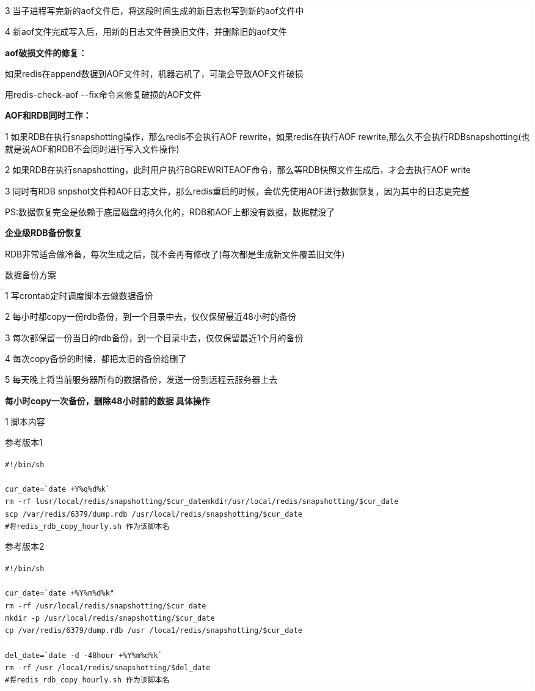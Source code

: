 3 当子进程写完新的aof文件后，将这段时间生成的新日志也写到新的aof文件中

4 新aof文件完成写入后，用新的日志文件替换旧文件，并删除旧的aof文件

**aof破损文件的修复：**

如果redis在append数据到AOF文件时，机器宕机了，可能会导致AOF文件破损

用redis-check-aof --fix命令来修复破损的AOF文件

**AOF和RDB同时工作：**

1 如果RDB在执行snapshotting操作，那么redis不会执行AOF rewrite，如果redis在执行AOF rewrite,那么久不会执行RDBsnapshotting(也就是说AOF和RDB不会同时进行写入文件操作)

2 如果RDB在执行snapshotting，此时用户执行BGREWRITEAOF命令，那么等RDB快照文件生成后，才会去执行AOF write

3 同时有RDB snpshot文件和AOF日志文件，那么redis重启的时候，会优先使用AOF进行数据恢复，因为其中的日志更完整

PS:数据恢复完全是依赖于底层磁盘的持久化的，RDB和AOF上都没有数据，数据就没了

**企业级RDB备份恢复**

RDB非常适合做冷备，每次生成之后，就不会再有修改了(每次都是生成新文件覆盖旧文件)

数据备份方案

1 写crontab定时调度脚本去做数据备份

2 每小时都copy一份rdb备份，到一个目录中去，仅仅保留最近48小时的备份

3 每次都保留一份当日的rdb备份，到一个目录中去，仅仅保留最近1个月的备份

4 每次copy备份的时候，都把太旧的备份给删了

5 每天晚上将当前服务器所有的数据备份，发送一份到远程云服务器上去

**每小时copy一次备份，删除48小时前的数据 具体操作**

1 脚本内容

参考版本1

```shell
#!/bin/sh

cur_date=`date +Y%q%d%k`
rm -rf lusr/local/redis/snapshotting/$cur_datemkdir/usr/local/redis/snapshotting/$cur_date
scp /var/redis/6379/dump.rdb /usr/local/redis/snapshotting/$cur_date
#将redis_rdb_copy_hourly.sh 作为该脚本名
```

参考版本2

```shell
#!/bin/sh

cur_date=`date +%Y%m%d%k"
rm -rf /usr/local/redis/snapshotting/$cur_date
mkdir -p /usr/local/redis/snapshotting/$cur_date
cp /var/redis/6379/dump.rdb /usr /loca1/redis/snapshotting/$cur_date

del_date=`date -d -48hour +%Y%m%d%k`
rm -rf /usr /loca1/redis/snapshotting/$del_date
#将redis_rdb_copy_hourly.sh 作为该脚本名

```
